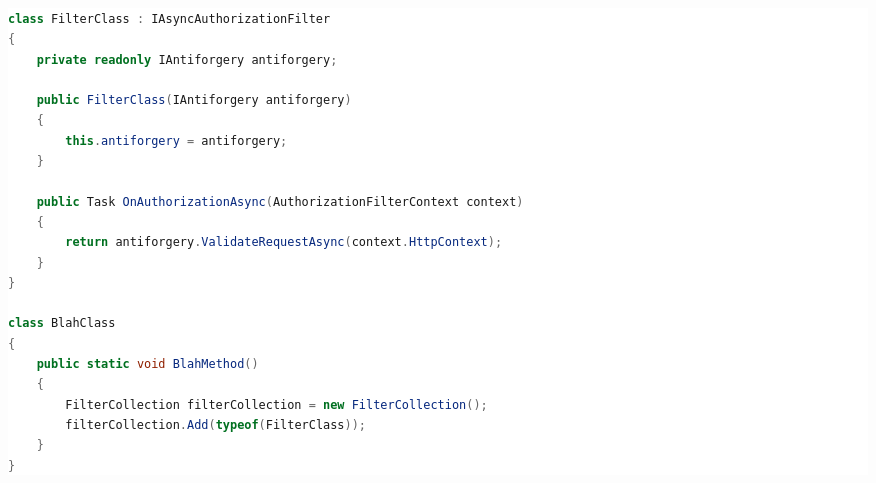```csharp
class FilterClass : IAsyncAuthorizationFilter
{
    private readonly IAntiforgery antiforgery;

    public FilterClass(IAntiforgery antiforgery)
    {
        this.antiforgery = antiforgery;
    }

    public Task OnAuthorizationAsync(AuthorizationFilterContext context)
    {
        return antiforgery.ValidateRequestAsync(context.HttpContext);
    }
}

class BlahClass
{
    public static void BlahMethod()
    {
        FilterCollection filterCollection = new FilterCollection();
        filterCollection.Add(typeof(FilterClass));
    }
}
```
